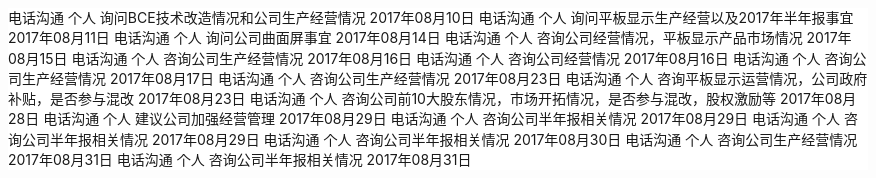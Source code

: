 电话沟通
个人
询问BCE技术改造情况和公司生产经营情况
2017年08月10日
电话沟通
个人
询问平板显示生产经营以及2017年半年报事宜
2017年08月11日
电话沟通
个人
询问公司曲面屏事宜
2017年08月14日
电话沟通
个人
咨询公司经营情况，平板显示产品市场情况
2017年08月15日
电话沟通
个人
咨询公司生产经营情况
2017年08月16日
电话沟通
个人
咨询公司经营情况
2017年08月16日
电话沟通
个人
咨询公司生产经营情况
2017年08月17日
电话沟通
个人
咨询公司生产经营情况
2017年08月23日
电话沟通
个人
咨询平板显示运营情况，公司政府补贴，是否参与混改
2017年08月23日
电话沟通
个人
咨询公司前10大股东情况，市场开拓情况，是否参与混改，股权激励等
2017年08月28日
电话沟通
个人
建议公司加强经营管理
2017年08月29日
电话沟通
个人
咨询公司半年报相关情况
2017年08月29日
电话沟通
个人
咨询公司半年报相关情况
2017年08月29日
电话沟通
个人
咨询公司半年报相关情况
2017年08月30日
电话沟通
个人
咨询公司生产经营情况
2017年08月31日
电话沟通
个人
咨询公司半年报相关情况
2017年08月31日